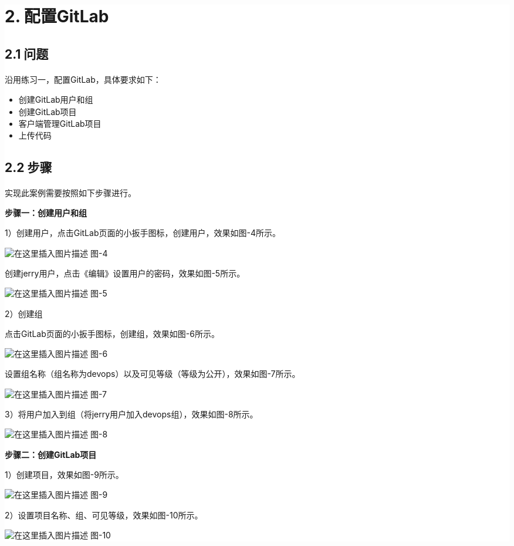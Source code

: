 # 2. 配置GitLab
## 2.1 问题
沿用练习一，配置GitLab，具体要求如下：

- 创建GitLab用户和组
- 创建GitLab项目
- 客户端管理GitLab项目
- 上传代码

## 2.2 步骤
实现此案例需要按照如下步骤进行。

**步骤一：创建用户和组**

1）创建用户，点击GitLab页面的小扳手图标，创建用户，效果如图-4所示。

![在这里插入图片描述](https://img-blog.csdnimg.cn/ce650ecab70844bd8ffbd40b9fbce4bc.png?x-oss-process=image/watermark,type_d3F5LXplbmhlaQ,shadow_50,text_Q1NETiBA5bCP6aWF6aCt,size_20,color_FFFFFF,t_70,g_se,x_16)
图-4

创建jerry用户，点击《编辑》设置用户的密码，效果如图-5所示。

![在这里插入图片描述](https://img-blog.csdnimg.cn/e3f9ca450e574b5ba33e52d87e4f3cd1.png?x-oss-process=image/watermark,type_d3F5LXplbmhlaQ,shadow_50,text_Q1NETiBA5bCP6aWF6aCt,size_20,color_FFFFFF,t_70,g_se,x_16)
图-5

2）创建组

点击GitLab页面的小扳手图标，创建组，效果如图-6所示。

![在这里插入图片描述](https://img-blog.csdnimg.cn/0b50385939d8411c8b107381cea7b525.png?x-oss-process=image/watermark,type_d3F5LXplbmhlaQ,shadow_50,text_Q1NETiBA5bCP6aWF6aCt,size_20,color_FFFFFF,t_70,g_se,x_16)
图-6

设置组名称（组名称为devops）以及可见等级（等级为公开），效果如图-7所示。

![在这里插入图片描述](https://img-blog.csdnimg.cn/bd0802f7837441cda8808a284bdf5cf0.png?x-oss-process=image/watermark,type_d3F5LXplbmhlaQ,shadow_50,text_Q1NETiBA5bCP6aWF6aCt,size_15,color_FFFFFF,t_70,g_se,x_16)
图-7

3）将用户加入到组（将jerry用户加入devops组），效果如图-8所示。

![在这里插入图片描述](https://img-blog.csdnimg.cn/77aaeb5c6c944b0fa600f0f0b813e84e.png?x-oss-process=image/watermark,type_d3F5LXplbmhlaQ,shadow_50,text_Q1NETiBA5bCP6aWF6aCt,size_20,color_FFFFFF,t_70,g_se,x_16)
图-8

**步骤二：创建GitLab项目**

1）创建项目，效果如图-9所示。

![在这里插入图片描述](https://img-blog.csdnimg.cn/468c06d8bb7f49ebb23d6922deb84af9.png?x-oss-process=image/watermark,type_d3F5LXplbmhlaQ,shadow_50,text_Q1NETiBA5bCP6aWF6aCt,size_20,color_FFFFFF,t_70,g_se,x_16)
图-9

2）设置项目名称、组、可见等级，效果如图-10所示。

![在这里插入图片描述](https://img-blog.csdnimg.cn/c1be8df2650f46799ce17bde3a56ff31.png?x-oss-process=image/watermark,type_d3F5LXplbmhlaQ,shadow_50,text_Q1NETiBA5bCP6aWF6aCt,size_19,color_FFFFFF,t_70,g_se,x_16)
图-10
